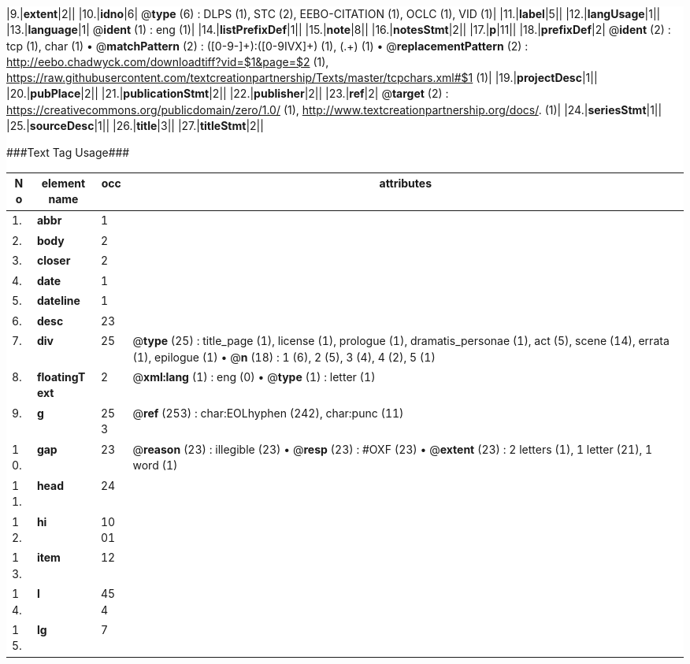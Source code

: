 |9.|__extent__|2||
|10.|__idno__|6| @__type__ (6) : DLPS (1), STC (2), EEBO-CITATION (1), OCLC (1), VID (1)|
|11.|__label__|5||
|12.|__langUsage__|1||
|13.|__language__|1| @__ident__ (1) : eng (1)|
|14.|__listPrefixDef__|1||
|15.|__note__|8||
|16.|__notesStmt__|2||
|17.|__p__|11||
|18.|__prefixDef__|2| @__ident__ (2) : tcp (1), char (1)  •  @__matchPattern__ (2) : ([0-9\-]+):([0-9IVX]+) (1), (.+) (1)  •  @__replacementPattern__ (2) : http://eebo.chadwyck.com/downloadtiff?vid=$1&page=$2 (1), https://raw.githubusercontent.com/textcreationpartnership/Texts/master/tcpchars.xml#$1 (1)|
|19.|__projectDesc__|1||
|20.|__pubPlace__|2||
|21.|__publicationStmt__|2||
|22.|__publisher__|2||
|23.|__ref__|2| @__target__ (2) : https://creativecommons.org/publicdomain/zero/1.0/ (1), http://www.textcreationpartnership.org/docs/. (1)|
|24.|__seriesStmt__|1||
|25.|__sourceDesc__|1||
|26.|__title__|3||
|27.|__titleStmt__|2||


###Text Tag Usage###

|No|element name|occ|attributes|
|---|---|---|---|
|1.|__abbr__|1||
|2.|__body__|2||
|3.|__closer__|2||
|4.|__date__|1||
|5.|__dateline__|1||
|6.|__desc__|23||
|7.|__div__|25| @__type__ (25) : title_page (1), license (1), prologue (1), dramatis_personae (1), act (5), scene (14), errata (1), epilogue (1)  •  @__n__ (18) : 1 (6), 2 (5), 3 (4), 4 (2), 5 (1)|
|8.|__floatingText__|2| @__xml:lang__ (1) : eng (0)  •  @__type__ (1) : letter (1)|
|9.|__g__|253| @__ref__ (253) : char:EOLhyphen (242), char:punc (11)|
|10.|__gap__|23| @__reason__ (23) : illegible (23)  •  @__resp__ (23) : #OXF (23)  •  @__extent__ (23) : 2 letters (1), 1 letter (21), 1 word (1)|
|11.|__head__|24||
|12.|__hi__|1001||
|13.|__item__|12||
|14.|__l__|454||
|15.|__lg__|7||